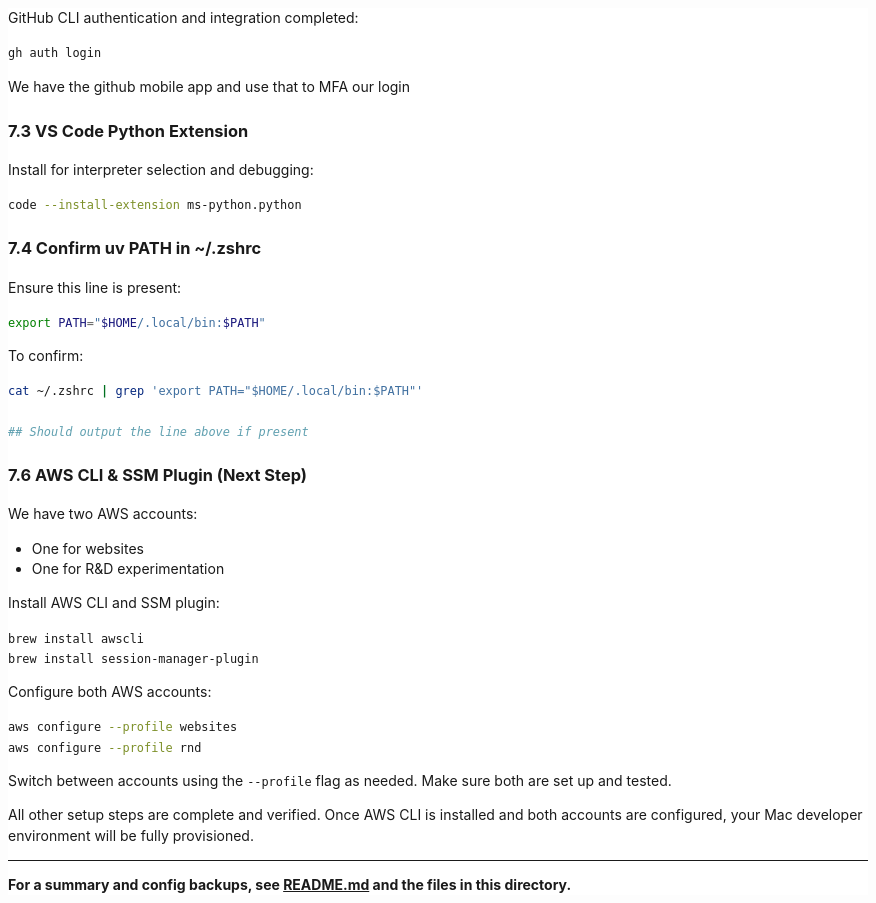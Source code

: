 GitHub CLI authentication and integration completed:

```sh
gh auth login
```

We have the github mobile app and use that to MFA our login

### 7.3 VS Code Python Extension

Install for interpreter selection and debugging:

```sh
code --install-extension ms-python.python
```

### 7.4 Confirm uv PATH in ~/.zshrc

Ensure this line is present:

```sh
export PATH="$HOME/.local/bin:$PATH"
```

To confirm:

```sh
cat ~/.zshrc | grep 'export PATH="$HOME/.local/bin:$PATH"'

## Should output the line above if present
```

### 7.6 AWS CLI & SSM Plugin (Next Step)

We have two AWS accounts:

- One for websites
- One for R&D experimentation

Install AWS CLI and SSM plugin:

```sh
brew install awscli
brew install session-manager-plugin
```

Configure both AWS accounts:

```sh
aws configure --profile websites
aws configure --profile rnd
```

Switch between accounts using the `--profile` flag as needed. Make sure both are set up and tested.

All other setup steps are complete and verified. Once AWS CLI is installed and both accounts are configured, your Mac developer environment will be fully provisioned.

---

**For a summary and config backups, see [README.md](README.md) and the files in this directory.**
